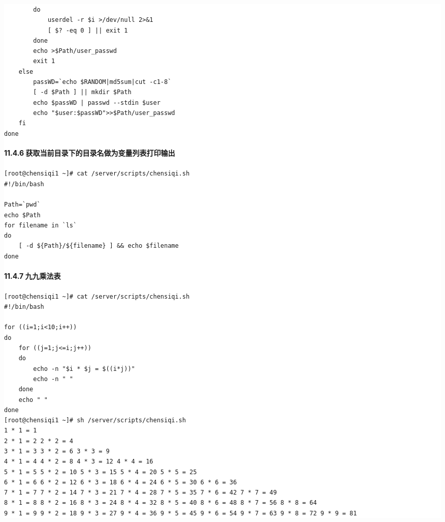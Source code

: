```
        do
            userdel -r $i >/dev/null 2>&1
            [ $? -eq 0 ] || exit 1
        done
        echo >$Path/user_passwd
        exit 1
    else
        passWD=`echo $RANDOM|md5sum|cut -c1-8`
        [ -d $Path ] || mkdir $Path
        echo $passWD | passwd --stdin $user
        echo "$user:$passWD">>$Path/user_passwd
    fi
done
```

#### 11.4.6 获取当前目录下的目录名做为变量列表打印输出

```
[root@chensiqi1 ~]# cat /server/scripts/chensiqi.sh
#!/bin/bash

Path=`pwd`
echo $Path
for filename in `ls`
do
    [ -d ${Path}/${filename} ] && echo $filename
done
```

#### 11.4.7 九九乘法表

```
[root@chensiqi1 ~]# cat /server/scripts/chensiqi.sh 
#!/bin/bash

for ((i=1;i<10;i++))
do
    for ((j=1;j<=i;j++))
    do
        echo -n "$i * $j = $((i*j))"
        echo -n " "
    done
    echo " "
done
[root@chensiqi1 ~]# sh /server/scripts/chensiqi.sh
1 * 1 = 1  
2 * 1 = 2 2 * 2 = 4  
3 * 1 = 3 3 * 2 = 6 3 * 3 = 9  
4 * 1 = 4 4 * 2 = 8 4 * 3 = 12 4 * 4 = 16  
5 * 1 = 5 5 * 2 = 10 5 * 3 = 15 5 * 4 = 20 5 * 5 = 25  
6 * 1 = 6 6 * 2 = 12 6 * 3 = 18 6 * 4 = 24 6 * 5 = 30 6 * 6 = 36  
7 * 1 = 7 7 * 2 = 14 7 * 3 = 21 7 * 4 = 28 7 * 5 = 35 7 * 6 = 42 7 * 7 = 49  
8 * 1 = 8 8 * 2 = 16 8 * 3 = 24 8 * 4 = 32 8 * 5 = 40 8 * 6 = 48 8 * 7 = 56 8 * 8 = 64  
9 * 1 = 9 9 * 2 = 18 9 * 3 = 27 9 * 4 = 36 9 * 5 = 45 9 * 6 = 54 9 * 7 = 63 9 * 8 = 72 9 * 9 = 81 
```

